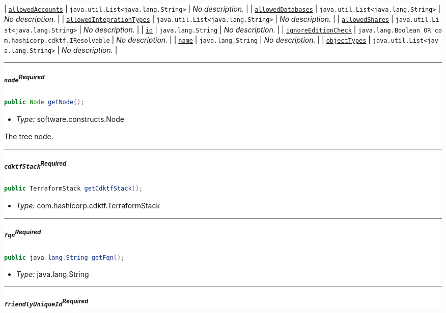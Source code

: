 | <code><a href="#@cdktf/provider-snowflake.failoverGroup.FailoverGroup.property.allowedAccounts">allowedAccounts</a></code> | <code>java.util.List<java.lang.String></code> | *No description.* |
| <code><a href="#@cdktf/provider-snowflake.failoverGroup.FailoverGroup.property.allowedDatabases">allowedDatabases</a></code> | <code>java.util.List<java.lang.String></code> | *No description.* |
| <code><a href="#@cdktf/provider-snowflake.failoverGroup.FailoverGroup.property.allowedIntegrationTypes">allowedIntegrationTypes</a></code> | <code>java.util.List<java.lang.String></code> | *No description.* |
| <code><a href="#@cdktf/provider-snowflake.failoverGroup.FailoverGroup.property.allowedShares">allowedShares</a></code> | <code>java.util.List<java.lang.String></code> | *No description.* |
| <code><a href="#@cdktf/provider-snowflake.failoverGroup.FailoverGroup.property.id">id</a></code> | <code>java.lang.String</code> | *No description.* |
| <code><a href="#@cdktf/provider-snowflake.failoverGroup.FailoverGroup.property.ignoreEditionCheck">ignoreEditionCheck</a></code> | <code>java.lang.Boolean OR com.hashicorp.cdktf.IResolvable</code> | *No description.* |
| <code><a href="#@cdktf/provider-snowflake.failoverGroup.FailoverGroup.property.name">name</a></code> | <code>java.lang.String</code> | *No description.* |
| <code><a href="#@cdktf/provider-snowflake.failoverGroup.FailoverGroup.property.objectTypes">objectTypes</a></code> | <code>java.util.List<java.lang.String></code> | *No description.* |

---

##### `node`<sup>Required</sup> <a name="node" id="@cdktf/provider-snowflake.failoverGroup.FailoverGroup.property.node"></a>

```java
public Node getNode();
```

- *Type:* software.constructs.Node

The tree node.

---

##### `cdktfStack`<sup>Required</sup> <a name="cdktfStack" id="@cdktf/provider-snowflake.failoverGroup.FailoverGroup.property.cdktfStack"></a>

```java
public TerraformStack getCdktfStack();
```

- *Type:* com.hashicorp.cdktf.TerraformStack

---

##### `fqn`<sup>Required</sup> <a name="fqn" id="@cdktf/provider-snowflake.failoverGroup.FailoverGroup.property.fqn"></a>

```java
public java.lang.String getFqn();
```

- *Type:* java.lang.String

---

##### `friendlyUniqueId`<sup>Required</sup> <a name="friendlyUniqueId" id="@cdktf/provider-snowflake.failoverGroup.FailoverGroup.property.friendlyUniqueId"></a>
